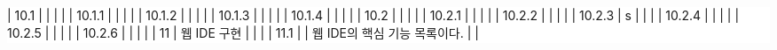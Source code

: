 | 10.1       |                                    |                                                                                                                |                                                                                                                                                                                                                                               |
| 10.1.1     |                                    |                                                                                                                |                                                                                                                                                                                                                                               |
| 10.1.2     |                                    |                                                                                                                |                                                                                                                                                                                                                                               |
| 10.1.3     |                                    |                                                                                                                |                                                                                                                                                                                                                                               |
| 10.1.4     |                                    |                                                                                                                |                                                                                                                                                                                                                                               |
| 10.2       |                                    |                                                                                                                |                                                                                                                                                                                                                                               |
| 10.2.1     |                                    |                                                                                                                |                                                                                                                                                                                                                                               |
| 10.2.2     |                                    |                                                                                                                |                                                                                                                                                                                                                                               |
| 10.2.3     | s                                  |                                                                                                                |                                                                                                                                                                                                                                               |
| 10.2.4     |                                    |                                                                                                                |                                                                                                                                                                                                                                               |
| 10.2.5     |                                    |                                                                                                                |                                                                                                                                                                                                                                               |
| 10.2.6     |                                    |                                                                                                                |                                                                                                                                                                                                                                               |
| 11         | 웹 IDE 구현                        |                                                                                                                |                                                                                                                                                                                                                                               |
| 11.1       |                                    | 웹 IDE의 핵심 기능 목록이다.                                                                                   |                                                                                                                                                                                                                                               |